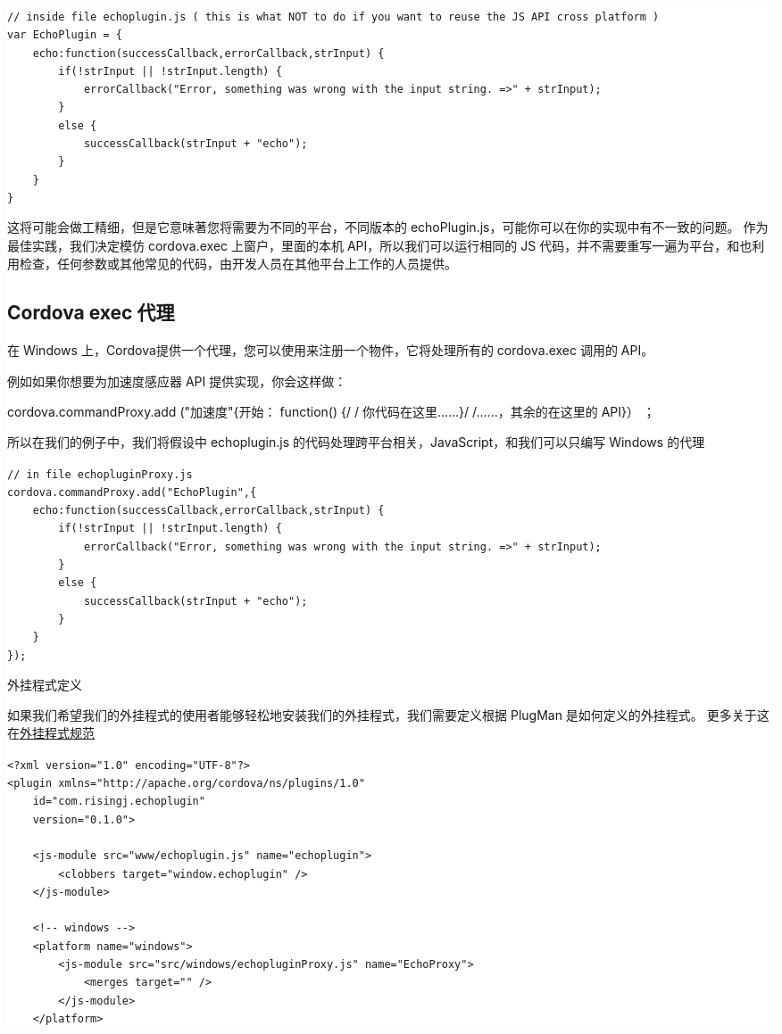     // inside file echoplugin.js ( this is what NOT to do if you want to reuse the JS API cross platform )
    var EchoPlugin = {
        echo:function(successCallback,errorCallback,strInput) {
            if(!strInput || !strInput.length) {
                errorCallback("Error, something was wrong with the input string. =>" + strInput);
            }
            else {
                successCallback(strInput + "echo");
            }
        }
    }
    

这将可能会做工精细，但是它意味著您将需要为不同的平台，不同版本的 echoPlugin.js，可能你可以在你的实现中有不一致的问题。 作为最佳实践，我们决定模仿 cordova.exec 上窗户，里面的本机 API，所以我们可以运行相同的 JS 代码，并不需要重写一遍为平台，和也利用检查，任何参数或其他常见的代码，由开发人员在其他平台上工作的人员提供。

## Cordova exec 代理

在 Windows 上，Cordova提供一个代理，您可以使用来注册一个物件，它将处理所有的 cordova.exec 调用的 API。

例如如果你想要为加速度感应器 API 提供实现，你会这样做：

cordova.commandProxy.add ("加速度"{开始： function() {/ / 你代码在这里......}/ /......，其余的在这里的 API}） ；

所以在我们的例子中，我们将假设中 echoplugin.js 的代码处理跨平台相关，JavaScript，和我们可以只编写 Windows 的代理

    // in file echopluginProxy.js
    cordova.commandProxy.add("EchoPlugin",{
        echo:function(successCallback,errorCallback,strInput) {
            if(!strInput || !strInput.length) {
                errorCallback("Error, something was wrong with the input string. =>" + strInput);
            }
            else {
                successCallback(strInput + "echo");
            }
        }
    });
    

外挂程式定义

如果我们希望我们的外挂程式的使用者能够轻松地安装我们的外挂程式，我们需要定义根据 PlugMan 是如何定义的外挂程式。 更多关于这在[外挂程式规范][1]

 [1]: plugin_ref_spec.md.html#Plugin%20Specification

    <?xml version="1.0" encoding="UTF-8"?>
    <plugin xmlns="http://apache.org/cordova/ns/plugins/1.0"
        id="com.risingj.echoplugin"
        version="0.1.0">
    
        <js-module src="www/echoplugin.js" name="echoplugin">
            <clobbers target="window.echoplugin" />
        </js-module>
    
        <!-- windows -->
        <platform name="windows">
            <js-module src="src/windows/echopluginProxy.js" name="EchoProxy">
                <merges target="" />
            </js-module>
        </platform>
    

 [2]: http://msdn.microsoft.com/en-us/library/windows/apps/hh441569.aspx